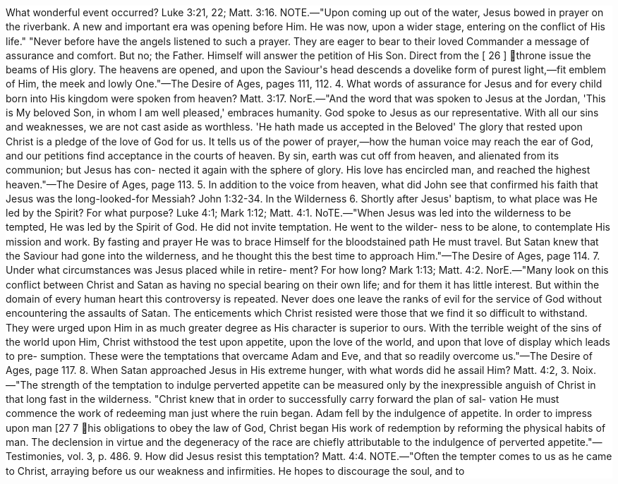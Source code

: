 What wonderful event occurred? Luke 3:21, 22; Matt. 3:16.
    NOTE.—"Upon coming up out of the water, Jesus bowed in prayer on the
riverbank. A new and important era was opening before Him. He was now,
upon a wider stage, entering on the conflict of His life."
    "Never before have the angels listened to such a prayer. They are eager
to bear to their loved Commander a message of assurance and comfort. But
no; the Father. Himself will answer the petition of His Son. Direct from the
                                      [ 26 ]
throne issue the beams of His glory. The heavens are opened, and upon the
Saviour's head descends a dovelike form of purest light,—fit emblem of Him,
the meek and lowly One."—The Desire of Ages, pages 111, 112.
    4. What words of assurance for Jesus and for every child born
into His kingdom were spoken from heaven? Matt. 3:17.
    NorE.—"And the word that was spoken to Jesus at the Jordan, 'This is
My beloved Son, in whom I am well pleased,' embraces humanity. God
spoke to Jesus as our representative. With all our sins and weaknesses, we are
not cast aside as worthless. 'He hath made us accepted in the Beloved' The
glory that rested upon Christ is a pledge of the love of God for us. It tells
us of the power of prayer,—how the human voice may reach the ear of God,
and our petitions find acceptance in the courts of heaven. By sin, earth was
cut off from heaven, and alienated from its communion; but Jesus has con-
nected it again with the sphere of glory. His love has encircled man, and
reached the highest heaven."—The Desire of Ages, page 113.
     5. In addition to the voice from heaven, what did John see that
confirmed his faith that Jesus was the long-looked-for Messiah?
John 1:32-34.
                            In the Wilderness
     6. Shortly after Jesus' baptism, to what place was He led by the
Spirit? For what purpose? Luke 4:1; Mark 1:12; Matt. 4:1.
    NoTE.—"When Jesus was led into the wilderness to be tempted, He was
led by the Spirit of God. He did not invite temptation. He went to the wilder-
ness to be alone, to contemplate His mission and work. By fasting and prayer
He was to brace Himself for the bloodstained path He must travel. But Satan
knew that the Saviour had gone into the wilderness, and he thought this the
best time to approach Him."—The Desire of Ages, page 114.
     7. Under what circumstances was Jesus placed while in retire-
ment? For how long? Mark 1:13; Matt. 4:2.
    NorE.—"Many look on this conflict between Christ and Satan as having
no special bearing on their own life; and for them it has little interest. But
within the domain of every human heart this controversy is repeated. Never
does one leave the ranks of evil for the service of God without encountering the
assaults of Satan. The enticements which Christ resisted were those that we
find it so difficult to withstand. They were urged upon Him in as much
greater degree as His character is superior to ours. With the terrible weight
of the sins of the world upon Him, Christ withstood the test upon appetite,
upon the love of the world, and upon that love of display which leads to pre-
sumption. These were the temptations that overcame Adam and Eve, and that
so readily overcome us."—The Desire of Ages, page 117.
     8. When Satan approached Jesus in His extreme hunger, with
what words did he assail Him? Matt. 4:2, 3.
    Noix.—"The strength of the temptation to indulge perverted appetite
can be measured only by the inexpressible anguish of Christ in that long fast
in the wilderness.
    "Christ knew that in order to successfully carry forward the plan of sal-
vation He must commence the work of redeeming man just where the ruin
 began. Adam fell by the indulgence of appetite. In order to impress upon man
                                     [27 7
his obligations to obey the law of God, Christ began His work of redemption
by reforming the physical habits of man. The declension in virtue and the
degeneracy of the race are chiefly attributable to the indulgence of perverted
appetite."—Testimonies, vol. 3, p. 486.
     9. How did Jesus resist this temptation? Matt. 4:4.
    NOTE.—"Often the tempter comes to us as he came to Christ, arraying
before us our weakness and infirmities. He hopes to discourage the soul, and to